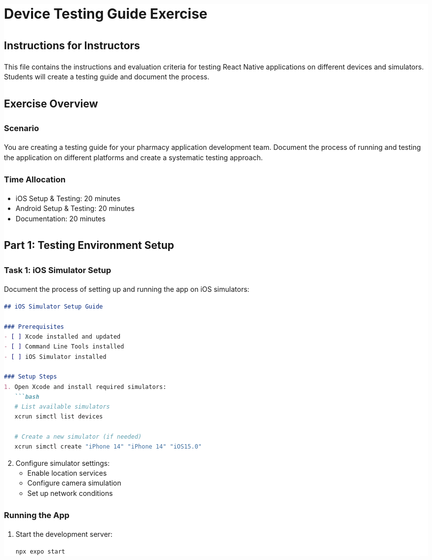 # Device Testing Guide Exercise

## Instructions for Instructors
This file contains the instructions and evaluation criteria for testing React Native applications on different devices and simulators. Students will create a testing guide and document the process.

## Exercise Overview

### Scenario
You are creating a testing guide for your pharmacy application development team. Document the process of running and testing the application on different platforms and create a systematic testing approach.

### Time Allocation
- iOS Setup & Testing: 20 minutes
- Android Setup & Testing: 20 minutes
- Documentation: 20 minutes

## Part 1: Testing Environment Setup

### Task 1: iOS Simulator Setup
Document the process of setting up and running the app on iOS simulators:

```markdown
## iOS Simulator Setup Guide

### Prerequisites
- [ ] Xcode installed and updated
- [ ] Command Line Tools installed
- [ ] iOS Simulator installed

### Setup Steps
1. Open Xcode and install required simulators:
   ```bash
   # List available simulators
   xcrun simctl list devices
   
   # Create a new simulator (if needed)
   xcrun simctl create "iPhone 14" "iPhone 14" "iOS15.0"
   ```

2. Configure simulator settings:
   - Enable location services
   - Configure camera simulation
   - Set up network conditions

### Running the App
1. Start the development server:
   ```bash
   npx expo start
   ```
